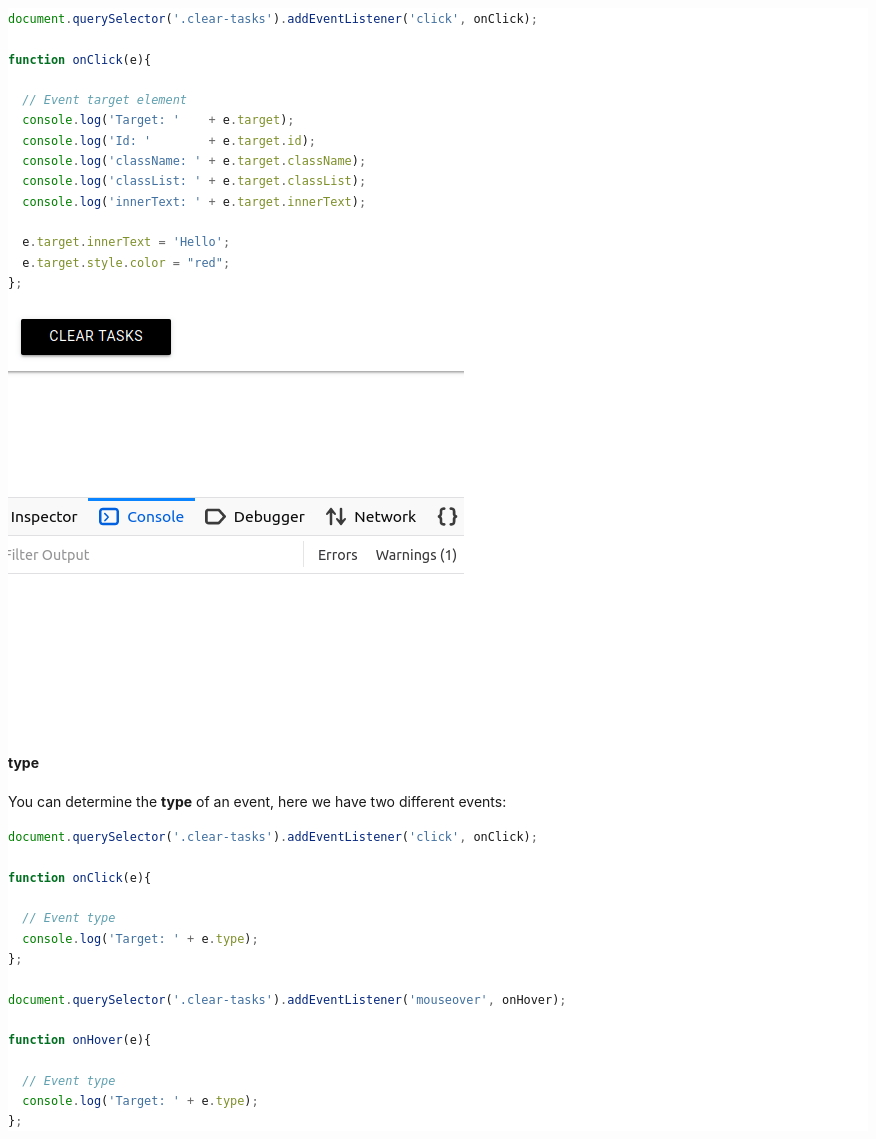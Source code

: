 ```js
document.querySelector('.clear-tasks').addEventListener('click', onClick);

function onClick(e){
  
  // Event target element
  console.log('Target: '    + e.target);
  console.log('Id: '        + e.target.id);
  console.log('className: ' + e.target.className);
  console.log('classList: ' + e.target.classList);
  console.log('innerText: ' + e.target.innerText);

  e.target.innerText = 'Hello';
  e.target.style.color = "red";
};
```

![event-target](/images/event-target.gif)

#### type
You can determine the **type** of an event, here we have two different events: <br>

```js
document.querySelector('.clear-tasks').addEventListener('click', onClick);

function onClick(e){
  
  // Event type
  console.log('Target: ' + e.type);
};

document.querySelector('.clear-tasks').addEventListener('mouseover', onHover);

function onHover(e){
  
  // Event type
  console.log('Target: ' + e.type);
};
```
